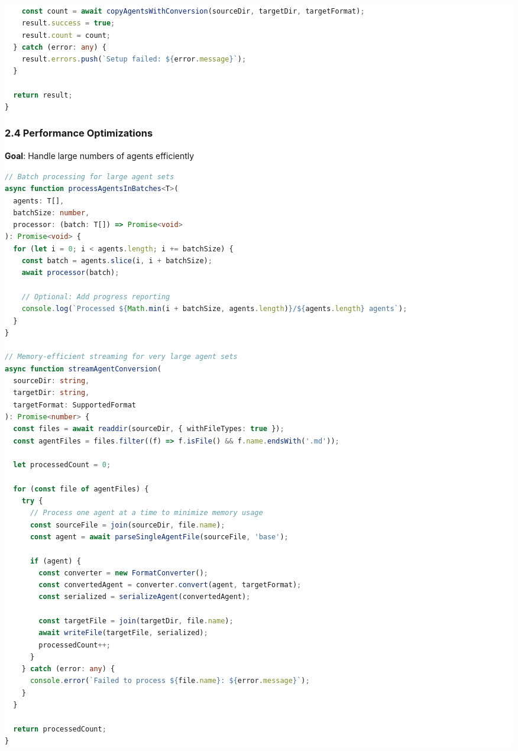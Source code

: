 ```typescript
    const count = await copyAgentsWithConversion(sourceDir, targetDir, targetFormat);
    result.success = true;
    result.count = count;
  } catch (error: any) {
    result.errors.push(`Setup failed: ${error.message}`);
  }

  return result;
}
```

### 2.4 Performance Optimizations

**Goal**: Handle large numbers of agents efficiently

```typescript
// Batch processing for large agent sets
async function processAgentsInBatches<T>(
  agents: T[],
  batchSize: number,
  processor: (batch: T[]) => Promise<void>
): Promise<void> {
  for (let i = 0; i < agents.length; i += batchSize) {
    const batch = agents.slice(i, i + batchSize);
    await processor(batch);

    // Optional: Add progress reporting
    console.log(`Processed ${Math.min(i + batchSize, agents.length)}/${agents.length} agents`);
  }
}

// Memory-efficient streaming for very large agent sets
async function streamAgentConversion(
  sourceDir: string,
  targetDir: string,
  targetFormat: SupportedFormat
): Promise<number> {
  const files = await readdir(sourceDir, { withFileTypes: true });
  const agentFiles = files.filter((f) => f.isFile() && f.name.endsWith('.md'));

  let processedCount = 0;

  for (const file of agentFiles) {
    try {
      // Process one agent at a time to minimize memory usage
      const sourceFile = join(sourceDir, file.name);
      const agent = await parseSingleAgentFile(sourceFile, 'base');

      if (agent) {
        const converter = new FormatConverter();
        const convertedAgent = converter.convert(agent, targetFormat);
        const serialized = serializeAgent(convertedAgent);

        const targetFile = join(targetDir, file.name);
        await writeFile(targetFile, serialized);
        processedCount++;
      }
    } catch (error: any) {
      console.error(`Failed to process ${file.name}: ${error.message}`);
    }
  }

  return processedCount;
}
```